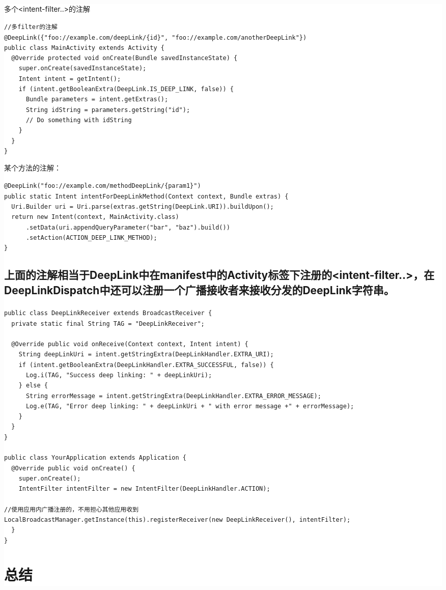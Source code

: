 多个<intent-filter..>的注解

    //多filter的注解
    @DeepLink({"foo://example.com/deepLink/{id}", "foo://example.com/anotherDeepLink"})
    public class MainActivity extends Activity {
      @Override protected void onCreate(Bundle savedInstanceState) {
        super.onCreate(savedInstanceState);
        Intent intent = getIntent();
        if (intent.getBooleanExtra(DeepLink.IS_DEEP_LINK, false)) {
          Bundle parameters = intent.getExtras();
          String idString = parameters.getString("id");
          // Do something with idString
        }
      }
    }

某个方法的注解：

    @DeepLink("foo://example.com/methodDeepLink/{param1}")
    public static Intent intentForDeepLinkMethod(Context context, Bundle extras) {
      Uri.Builder uri = Uri.parse(extras.getString(DeepLink.URI)).buildUpon();
      return new Intent(context, MainActivity.class)
          .setData(uri.appendQueryParameter("bar", "baz").build())
          .setAction(ACTION_DEEP_LINK_METHOD);
    }

## 上面的注解相当于DeepLink中在manifest中的Activity标签下注册的<intent-filter..>，在DeepLinkDispatch中还可以注册一个广播接收者来接收分发的DeepLink字符串。

    public class DeepLinkReceiver extends BroadcastReceiver {
      private static final String TAG = "DeepLinkReceiver";
    
      @Override public void onReceive(Context context, Intent intent) {
        String deepLinkUri = intent.getStringExtra(DeepLinkHandler.EXTRA_URI);
        if (intent.getBooleanExtra(DeepLinkHandler.EXTRA_SUCCESSFUL, false)) {
          Log.i(TAG, "Success deep linking: " + deepLinkUri);
        } else {
          String errorMessage = intent.getStringExtra(DeepLinkHandler.EXTRA_ERROR_MESSAGE);
          Log.e(TAG, "Error deep linking: " + deepLinkUri + " with error message +" + errorMessage);
        }
      }
    }
    
    public class YourApplication extends Application {
      @Override public void onCreate() {
        super.onCreate();
        IntentFilter intentFilter = new IntentFilter(DeepLinkHandler.ACTION);
        
    //使用应用内广播注册的，不用担心其他应用收到
    LocalBroadcastManager.getInstance(this).registerReceiver(new DeepLinkReceiver(), intentFilter);
      }
    }

# 总结

